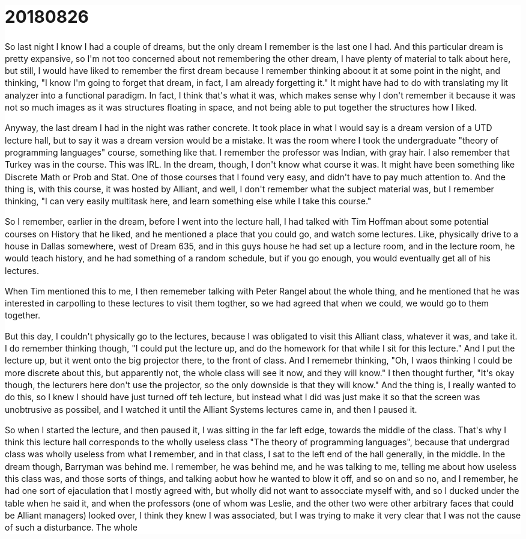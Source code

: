 # 20180826
So last night I know I had a couple of dreams, but the only dream I remember is
the last one I had. And this particular dream is pretty expansive, so I'm not
too concerned about not remembering the other dream, I have plenty of material
to talk about here, but still, I would have liked to remember the first dream
because I remember thinking aboout it at some point in the night, and thinking,
"I know I'm going to forget that dream, in fact, I am already forgetting it."
It might have had to do with translating my lit analyzer into a functional
paradigm. In fact, I think that's what it was, which makes sense why I don't
remember it because it was not so much images as it was structures floating in
space, and not being able to put together the structures how I liked.

Anyway, the last dream I had in the night was rather concrete. It took place in
what I would say is a dream version of a UTD lecture hall, but to say it was a
dream version would be a mistake. It was the room where I took the
undergraduate "theory of programming languages" course, something like that. I
remember the professor was Indian, with gray hair. I also remember that Turkey
was in the course. This was IRL. In the dream, though, I don't know what course
it was. It might have been something like Discrete Math or Prob and Stat. One
of those courses that I found very easy, and didn't have to pay much attention
to. And the thing is, with this course, it was hosted by Alliant, and well, I
don't remember what the subject material was, but I remember thinking, "I can
very easily multitask here, and learn something else while I take this course."

So I remember, earlier in the dream, before I went into the lecture hall, I had
talked with Tim Hoffman about some potential courses on History that he liked,
and he mentioned a place that you could go, and watch some lectures. Like,
physically drive to a house in Dallas somewhere, west of Dream 635, and in this
guys house he had set up a lecture room, and in the lecture room, he would
teach history, and he had something of a random schedule, but if you go enough,
you would eventually get all of his lectures.

When Tim mentioned this to me, I then rememeber talking with Peter Rangel about
the whole thing, and he mentioned that he was interested in carpolling to these
lectures to visit them togther, so we had agreed that when we could, we would
go to them together.

But this day, I couldn't physically go to the lectures, because I was obligated
to visit this Alliant class, whatever it was, and take it. I do remember
thinking though, "I could put the lecture up, and do the homework for that
while I sit for this lecture." And I put the lecture up, but it went onto the
big projector there, to the front of class. And I rememebr thinking, "Oh, I
waos thinking I could be more discrete about this, but apparently not, the
whole class will see it now, and they will know." I then thought further, "It's
okay though, the lecturers here don't use the projector, so the only downside
is that they will know." And the thing is, I really wanted to do this, so I
knew I should have just turned off teh lecture, but instead what I did was just
make it so that the screen was unobtrusive as possibel, and I watched it until
the Alliant Systems lectures came in, and then I paused it.

So when I started the lecture, and then paused it, I was sitting in the far
left edge, towards the middle of the class. That's why I think this lecture
hall corresponds to the wholly useless class "The theory of programming
languages", because that undergrad class was wholly useless from what I
remember, and in that class, I sat to the left end of the hall generally, in
the middle. In the dream though, Barryman was behind me. I remember, he was
behind me, and he was talking to me, telling me about how useless this class
was, and those sorts of things, and talking aobut how he wanted to blow it off,
and so on and so no, and I remember, he had one sort of ejaculation that I
mostly agreed with, but wholly did not want to assocciate myself with, and so I
ducked under the table when he said it, and when the professors (one of whom
was Leslie, and the other two were other arbitrary faces that could be Alliant
managers) looked over, I think they knew I was associated, but I was trying to
make it very clear that I was not the cause of such a disturbance. The whole